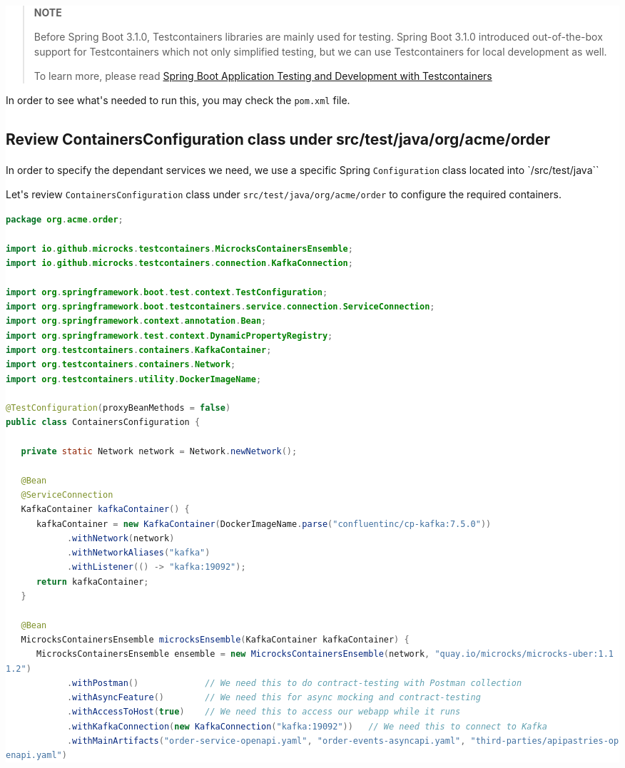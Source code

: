 > **NOTE**
>
> Before Spring Boot 3.1.0, Testcontainers libraries are mainly used for testing.
Spring Boot 3.1.0 introduced out-of-the-box support for Testcontainers which not only simplified testing,
but we can use Testcontainers for local development as well.
>
> To learn more, please read [Spring Boot Application Testing and Development with Testcontainers](https://www.atomicjar.com/2023/05/spring-boot-3-1-0-testcontainers-for-testing-and-local-development/)

In order to see what's needed to run this, you may check the `pom.xml` file.


## Review ContainersConfiguration class under src/test/java/org/acme/order

In order to specify the dependant services we need, we use a specific Spring `Configuration` class located into `/src/test/java``

Let's review `ContainersConfiguration` class under `src/test/java/org/acme/order` to configure the required containers.

```java
package org.acme.order;

import io.github.microcks.testcontainers.MicrocksContainersEnsemble;
import io.github.microcks.testcontainers.connection.KafkaConnection;

import org.springframework.boot.test.context.TestConfiguration;
import org.springframework.boot.testcontainers.service.connection.ServiceConnection;
import org.springframework.context.annotation.Bean;
import org.springframework.test.context.DynamicPropertyRegistry;
import org.testcontainers.containers.KafkaContainer;
import org.testcontainers.containers.Network;
import org.testcontainers.utility.DockerImageName;

@TestConfiguration(proxyBeanMethods = false)
public class ContainersConfiguration {

   private static Network network = Network.newNetwork();
   
   @Bean
   @ServiceConnection
   KafkaContainer kafkaContainer() {
      kafkaContainer = new KafkaContainer(DockerImageName.parse("confluentinc/cp-kafka:7.5.0"))
            .withNetwork(network)
            .withNetworkAliases("kafka")
            .withListener(() -> "kafka:19092");
      return kafkaContainer;
   }

   @Bean
   MicrocksContainersEnsemble microcksEnsemble(KafkaContainer kafkaContainer) {
      MicrocksContainersEnsemble ensemble = new MicrocksContainersEnsemble(network, "quay.io/microcks/microcks-uber:1.11.2")
            .withPostman()             // We need this to do contract-testing with Postman collection
            .withAsyncFeature()        // We need this for async mocking and contract-testing
            .withAccessToHost(true)    // We need this to access our webapp while it runs
            .withKafkaConnection(new KafkaConnection("kafka:19092"))   // We need this to connect to Kafka
            .withMainArtifacts("order-service-openapi.yaml", "order-events-asyncapi.yaml", "third-parties/apipastries-openapi.yaml")
```